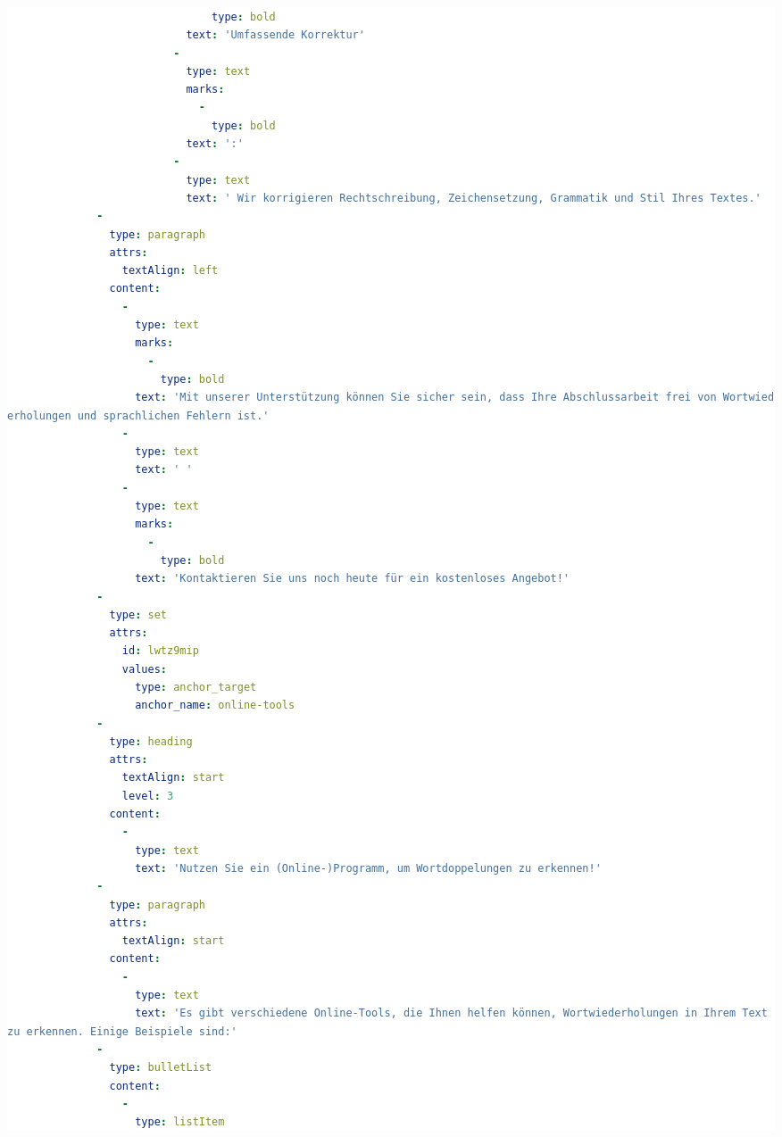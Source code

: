 ```yaml
                                type: bold
                            text: 'Umfassende Korrektur'
                          -
                            type: text
                            marks:
                              -
                                type: bold
                            text: ':'
                          -
                            type: text
                            text: ' Wir korrigieren Rechtschreibung, Zeichensetzung, Grammatik und Stil Ihres Textes.'
              -
                type: paragraph
                attrs:
                  textAlign: left
                content:
                  -
                    type: text
                    marks:
                      -
                        type: bold
                    text: 'Mit unserer Unterstützung können Sie sicher sein, dass Ihre Abschlussarbeit frei von Wortwiederholungen und sprachlichen Fehlern ist.'
                  -
                    type: text
                    text: ' '
                  -
                    type: text
                    marks:
                      -
                        type: bold
                    text: 'Kontaktieren Sie uns noch heute für ein kostenloses Angebot!'
              -
                type: set
                attrs:
                  id: lwtz9mip
                  values:
                    type: anchor_target
                    anchor_name: online-tools
              -
                type: heading
                attrs:
                  textAlign: start
                  level: 3
                content:
                  -
                    type: text
                    text: 'Nutzen Sie ein (Online-)Programm, um Wortdoppelungen zu erkennen!'
              -
                type: paragraph
                attrs:
                  textAlign: start
                content:
                  -
                    type: text
                    text: 'Es gibt verschiedene Online-Tools, die Ihnen helfen können, Wortwiederholungen in Ihrem Text zu erkennen. Einige Beispiele sind:'
              -
                type: bulletList
                content:
                  -
                    type: listItem
```